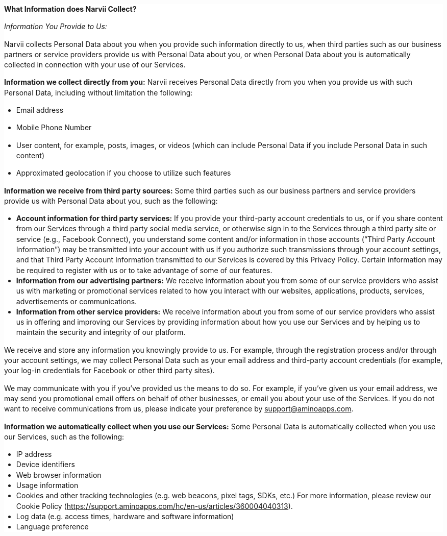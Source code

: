 **What Information does Narvii Collect?**

_Information You Provide to Us:_

Narvii collects Personal Data about you when you provide such information
directly to us, when third parties such as our business partners or service
providers provide us with Personal Data about you, or when Personal Data about
you is automatically collected in connection with your use of our Services.

**Information we collect directly from you:** Narvii receives Personal Data
directly from you when you provide us with such Personal Data, including
without limitation the following:

  * Email address
  * Mobile Phone Number
  * User content, for example, posts, images, or videos (which can include Personal Data if you include Personal Data in such content)

  * Approximated geolocation if you choose to utilize such features

**Information we receive from third party sources:** Some third parties such
as our business partners and service providers provide us with Personal Data
about you, such as the following:

  * **Account information for third party services:** If you provide your third-party account credentials to us, or if you share content from our Services through a third party social media service, or otherwise sign in to the Services through a third party site or service (e.g., Facebook Connect), you understand some content and/or information in those accounts (“Third Party Account Information”) may be transmitted into your account with us if you authorize such transmissions through your account settings, and that Third Party Account Information transmitted to our Services is covered by this Privacy Policy. Certain information may be required to register with us or to take advantage of some of our features.
  * **Information from our advertising partners:** We receive information about you from some of our service providers who assist us with marketing or promotional services related to how you interact with our websites, applications, products, services, advertisements or communications.
  * **Information from other service providers:** We receive information about you from some of our service providers who assist us in offering and improving our Services by providing information about how you use our Services and by helping us to maintain the security and integrity of our platform.

We receive and store any information you knowingly provide to us. For example,
through the registration process and/or through your account settings, we may
collect Personal Data such as your email address and third-party account
credentials (for example, your log-in credentials for Facebook or other third
party sites).

We may communicate with you if you’ve provided us the means to do so. For
example, if you’ve given us your email address, we may send you promotional
email offers on behalf of other businesses, or email you about your use of the
Services. If you do not want to receive communications from us, please
indicate your preference by support@aminoapps.com.

**Information we automatically collect when you use our Services:** Some
Personal Data is automatically collected when you use our Services, such as
the following:

  * IP address
  * Device identifiers
  * Web browser information
  * Usage information
  * Cookies and other tracking technologies (e.g. web beacons, pixel tags, SDKs, etc.) For more information, please review our Cookie Policy (https://support.aminoapps.com/hc/en-us/articles/360004040313).
  * Log data (e.g. access times, hardware and software information)
  * Language preference
